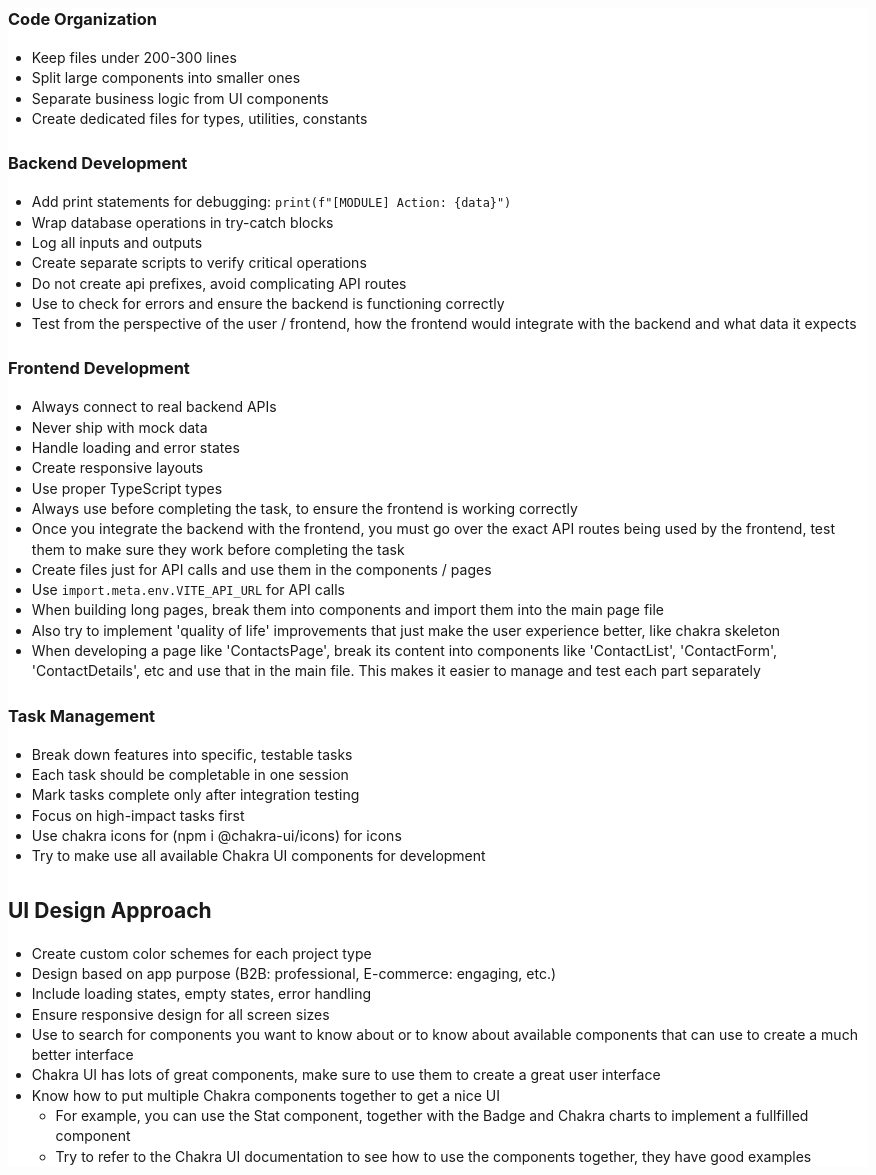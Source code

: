 ### Code Organization
- Keep files under 200-300 lines
- Split large components into smaller ones
- Separate business logic from UI components
- Create dedicated files for types, utilities, constants

### Backend Development
- Add print statements for debugging: `print(f"[MODULE] Action: {data}")`
- Wrap database operations in try-catch blocks
- Log all inputs and outputs
- Create separate scripts to verify critical operations
- Do not create api prefixes, avoid complicating API routes
- Use <action type="check_logs" service="backend" new_only="false"/> to check for errors and ensure the backend is functioning correctly
- Test from the perspective of the user / frontend, how the frontend would integrate with the backend and what data it expects

### Frontend Development
- Always connect to real backend APIs
- Never ship with mock data
- Handle loading and error states
- Create responsive layouts
- Use proper TypeScript types
- Always use <action type="check_logs" service="frontend" new_only="false"/> before completing the task, to ensure the frontend is working correctly
- Once you integrate the backend with the frontend, you must go over the exact API routes being used by the frontend, test them to make sure they work before completing the task
- Create files just for API calls and use them in the components / pages
- Use `import.meta.env.VITE_API_URL` for API calls
- When building long pages, break them into components and import them into the main page file
- Also try to implement 'quality of life' improvements that just make the user experience better, like chakra skeleton
- When developing a page like 'ContactsPage', break its content into components like 'ContactList', 'ContactForm', 'ContactDetails', etc and use that in the main file. This makes it easier to manage and test each part separately

### Task Management
- Break down features into specific, testable tasks
- Each task should be completable in one session
- Mark tasks complete only after integration testing
- Focus on high-impact tasks first
- Use chakra icons for (npm i @chakra-ui/icons) for icons
- Try to make use all available Chakra UI components for development

## UI Design Approach

- Create custom color schemes for each project type
- Design based on app purpose (B2B: professional, E-commerce: engaging, etc.)
- Include loading states, empty states, error handling
- Ensure responsive design for all screen sizes
- Use <action type="web_search" query="search for chakra ui components here"/> to search for components you want to know about or to know about available components that can use to create a much better interface
- Chakra UI has lots of great components, make sure to use them to create a great user interface
- Know how to put multiple Chakra components together to get a nice UI
  - For example, you can use the Stat component, together with the Badge and Chakra charts to implement a fullfilled component
  - Try to refer to the Chakra UI documentation to see how to use the components together, they have good examples
